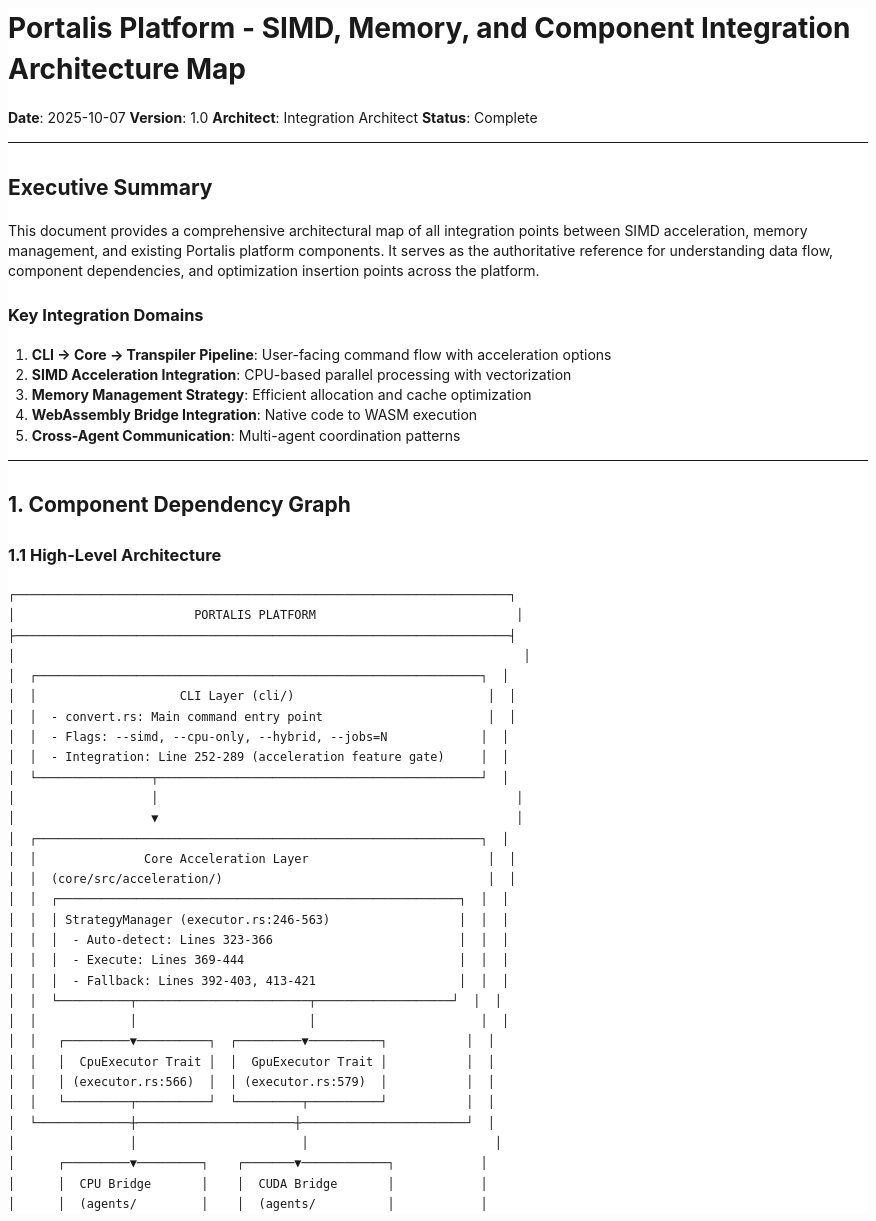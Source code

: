 # Portalis Platform - SIMD, Memory, and Component Integration Architecture Map

**Date**: 2025-10-07
**Version**: 1.0
**Architect**: Integration Architect
**Status**: Complete

---

## Executive Summary

This document provides a comprehensive architectural map of all integration points between SIMD acceleration, memory management, and existing Portalis platform components. It serves as the authoritative reference for understanding data flow, component dependencies, and optimization insertion points across the platform.

### Key Integration Domains

1. **CLI → Core → Transpiler Pipeline**: User-facing command flow with acceleration options
2. **SIMD Acceleration Integration**: CPU-based parallel processing with vectorization
3. **Memory Management Strategy**: Efficient allocation and cache optimization
4. **WebAssembly Bridge Integration**: Native code to WASM execution
5. **Cross-Agent Communication**: Multi-agent coordination patterns

---

## 1. Component Dependency Graph

### 1.1 High-Level Architecture

```
┌─────────────────────────────────────────────────────────────────────┐
│                         PORTALIS PLATFORM                            │
├─────────────────────────────────────────────────────────────────────┤
│                                                                       │
│  ┌──────────────────────────────────────────────────────────────┐  │
│  │                    CLI Layer (cli/)                           │  │
│  │  - convert.rs: Main command entry point                       │  │
│  │  - Flags: --simd, --cpu-only, --hybrid, --jobs=N             │  │
│  │  - Integration: Line 252-289 (acceleration feature gate)     │  │
│  └────────────────┬─────────────────────────────────────────────┘  │
│                   │                                                  │
│                   ▼                                                  │
│  ┌──────────────────────────────────────────────────────────────┐  │
│  │               Core Acceleration Layer                         │  │
│  │  (core/src/acceleration/)                                     │  │
│  │  ┌────────────────────────────────────────────────────────┐  │  │
│  │  │ StrategyManager (executor.rs:246-563)                  │  │  │
│  │  │  - Auto-detect: Lines 323-366                          │  │  │
│  │  │  - Execute: Lines 369-444                              │  │  │
│  │  │  - Fallback: Lines 392-403, 413-421                    │  │  │
│  │  └──────────┬────────────────────────┬───────────────────┘  │  │
│  │             │                        │                       │  │
│  │   ┌─────────▼──────────┐  ┌─────────▼──────────┐           │  │
│  │   │  CpuExecutor Trait │  │  GpuExecutor Trait │           │  │
│  │   │ (executor.rs:566)  │  │ (executor.rs:579)  │           │  │
│  │   └─────────┬──────────┘  └─────────┬──────────┘           │  │
│  └─────────────┼──────────────────────┼───────────────────────┘  │
│                │                       │                          │
│      ┌─────────▼─────────┐    ┌───────▼────────────┐            │
│      │  CPU Bridge       │    │  CUDA Bridge       │            │
│      │  (agents/         │    │  (agents/          │            │
```